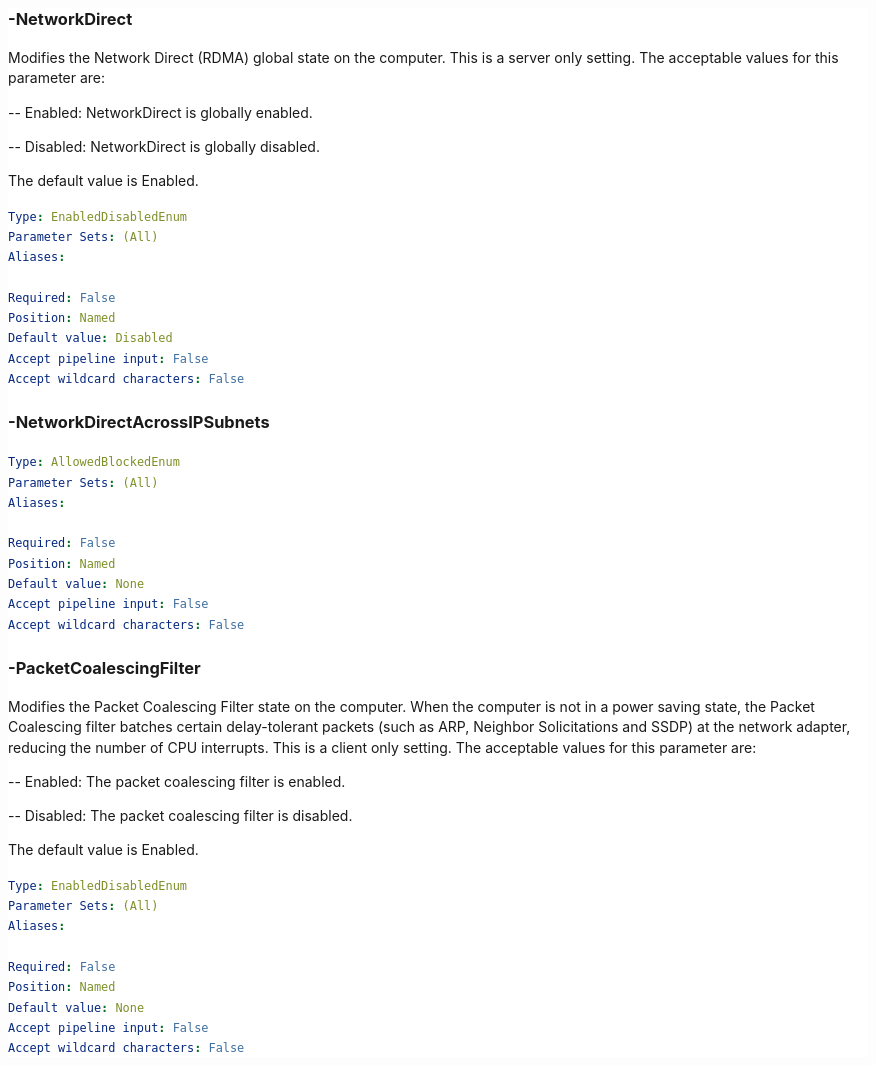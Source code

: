 ### -NetworkDirect
Modifies the Network Direct (RDMA) global state on the computer.
This is a server only setting.
The acceptable values for this parameter are:

 -- Enabled: NetworkDirect is globally enabled. 

 -- Disabled: NetworkDirect is globally disabled. 

The default value is Enabled.

```yaml
Type: EnabledDisabledEnum
Parameter Sets: (All)
Aliases: 

Required: False
Position: Named
Default value: Disabled
Accept pipeline input: False
Accept wildcard characters: False
```

### -NetworkDirectAcrossIPSubnets


```yaml
Type: AllowedBlockedEnum
Parameter Sets: (All)
Aliases: 

Required: False
Position: Named
Default value: None
Accept pipeline input: False
Accept wildcard characters: False
```

### -PacketCoalescingFilter
Modifies the Packet Coalescing Filter state on the computer.
When the computer is not in a power saving state, the Packet Coalescing filter batches certain delay-tolerant packets (such as ARP, Neighbor Solicitations and SSDP) at the network adapter, reducing the number of CPU interrupts.
This is a client only setting.
The acceptable values for this parameter are:

 -- Enabled: The packet coalescing filter is enabled. 

 -- Disabled: The packet coalescing filter is disabled. 

The default value is Enabled.

```yaml
Type: EnabledDisabledEnum
Parameter Sets: (All)
Aliases: 

Required: False
Position: Named
Default value: None
Accept pipeline input: False
Accept wildcard characters: False
```
